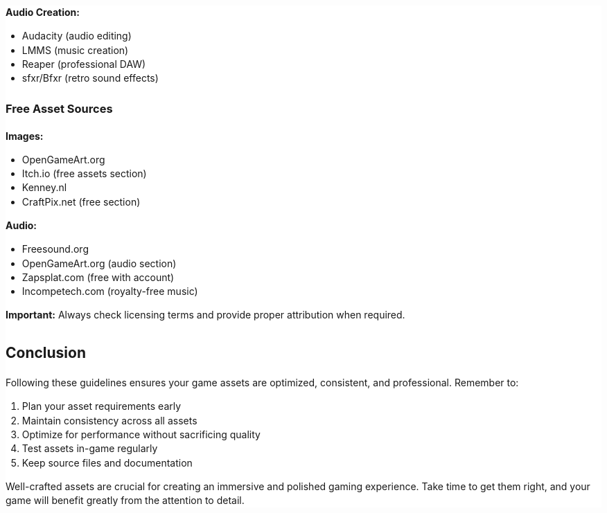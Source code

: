 **Audio Creation:**
- Audacity (audio editing)
- LMMS (music creation)
- Reaper (professional DAW)
- sfxr/Bfxr (retro sound effects)

### Free Asset Sources

**Images:**
- OpenGameArt.org
- Itch.io (free assets section)
- Kenney.nl
- CraftPix.net (free section)

**Audio:**
- Freesound.org
- OpenGameArt.org (audio section)
- Zapsplat.com (free with account)
- Incompetech.com (royalty-free music)

**Important:** Always check licensing terms and provide proper attribution when required.

## Conclusion

Following these guidelines ensures your game assets are optimized, consistent, and professional. Remember to:

1. Plan your asset requirements early
2. Maintain consistency across all assets
3. Optimize for performance without sacrificing quality
4. Test assets in-game regularly
5. Keep source files and documentation

Well-crafted assets are crucial for creating an immersive and polished gaming experience. Take time to get them right, and your game will benefit greatly from the attention to detail.